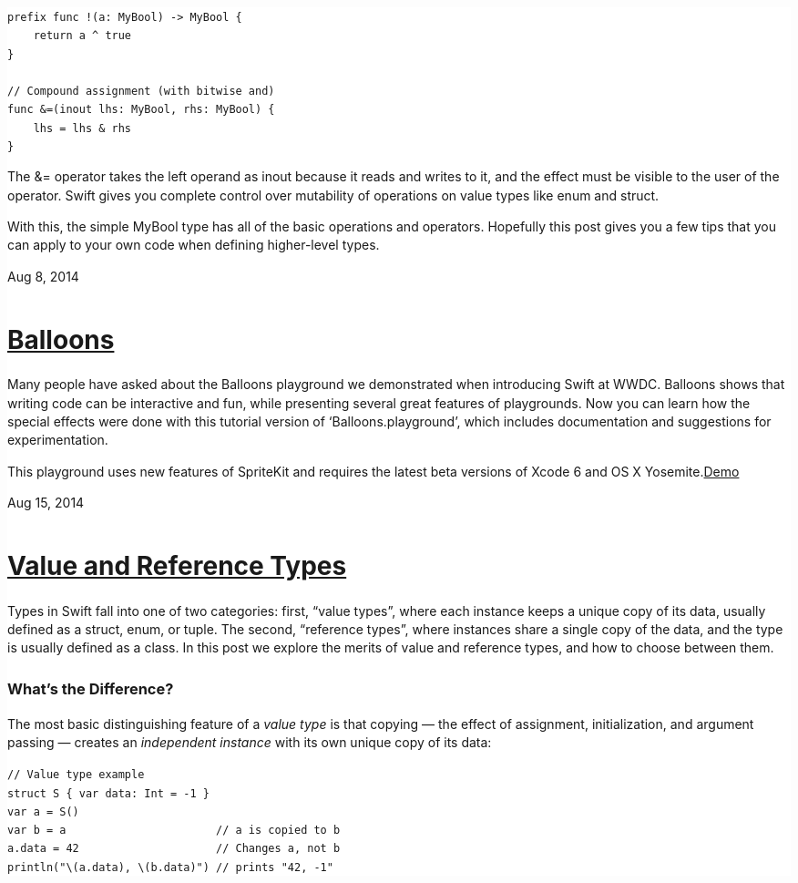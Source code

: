 ```
prefix func !(a: MyBool) -> MyBool {
	return a ^ true
}

// Compound assignment (with bitwise and)
func &=(inout lhs: MyBool, rhs: MyBool) {
	lhs = lhs & rhs
}

```

The &= operator takes the left operand as inout because it reads and writes to it, and the effect must be visible to the user of the operator. Swift gives you complete control over mutability of operations on value types like enum and struct.

With this, the simple MyBool type has all of the basic operations and operators. Hopefully this post gives you a few tips that you can apply to your own code when defining higher-level types.



Aug 8, 2014

# [Balloons](https://developer.apple.com/swift/blog/?id=9)

Many people have asked about the Balloons playground we demonstrated when introducing Swift at WWDC. Balloons shows that writing code can be interactive and fun, while presenting several great features of playgrounds. Now you can learn how the special effects were done with this tutorial version of ‘Balloons.playground’, which includes documentation and suggestions for experimentation.

This playground uses new features of SpriteKit and requires the latest beta versions of Xcode 6 and OS X Yosemite.[Demo](https://developer.apple.com/swift/blog/downloads/Balloons.zip)





Aug 15, 2014

# [Value and Reference Types](https://developer.apple.com/swift/blog/?id=10)

Types in Swift fall into one of two categories: first, “value types”, where each instance keeps a unique copy of its data, usually defined as a struct, enum, or tuple. The second, “reference types”, where instances share a single copy of the data, and the type is usually defined as a class. In this post we explore the merits of value and reference types, and how to choose between them. 

### What’s the Difference? 

The most basic distinguishing feature of a *value type* is that copying — the effect of assignment, initialization, and argument passing — creates an *independent instance* with its own unique copy of its data:

```
// Value type example
struct S { var data: Int = -1 }
var a = S()
var b = a						// a is copied to b
a.data = 42						// Changes a, not b
println("\(a.data), \(b.data)")	// prints "42, -1"

```
